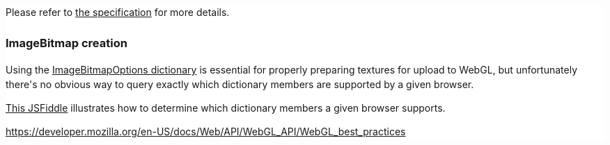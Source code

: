 Please refer to [the specification](https://www.w3.org/TR/resize-observer/#resize-observer-interface) for more details.

### ImageBitmap creation

Using the [ImageBitmapOptions dictionary](https://html.spec.whatwg.org/multipage/imagebitmap-and-animations.html#imagebitmapoptions) is essential for properly preparing textures for upload to WebGL, but unfortunately there's no obvious way to query exactly which dictionary members are supported by a given browser.

[This JSFiddle](https://jsfiddle.net/ptkyewhx/) illustrates how to determine which dictionary members a given browser supports.

<a href="https://developer.mozilla.org/en-US/docs/Web/API/WebGL_API/WebGL_best_practices" class="_attribution-link">https://developer.mozilla.org/en-US/docs/Web/API/WebGL_API/WebGL_best_practices</a>
